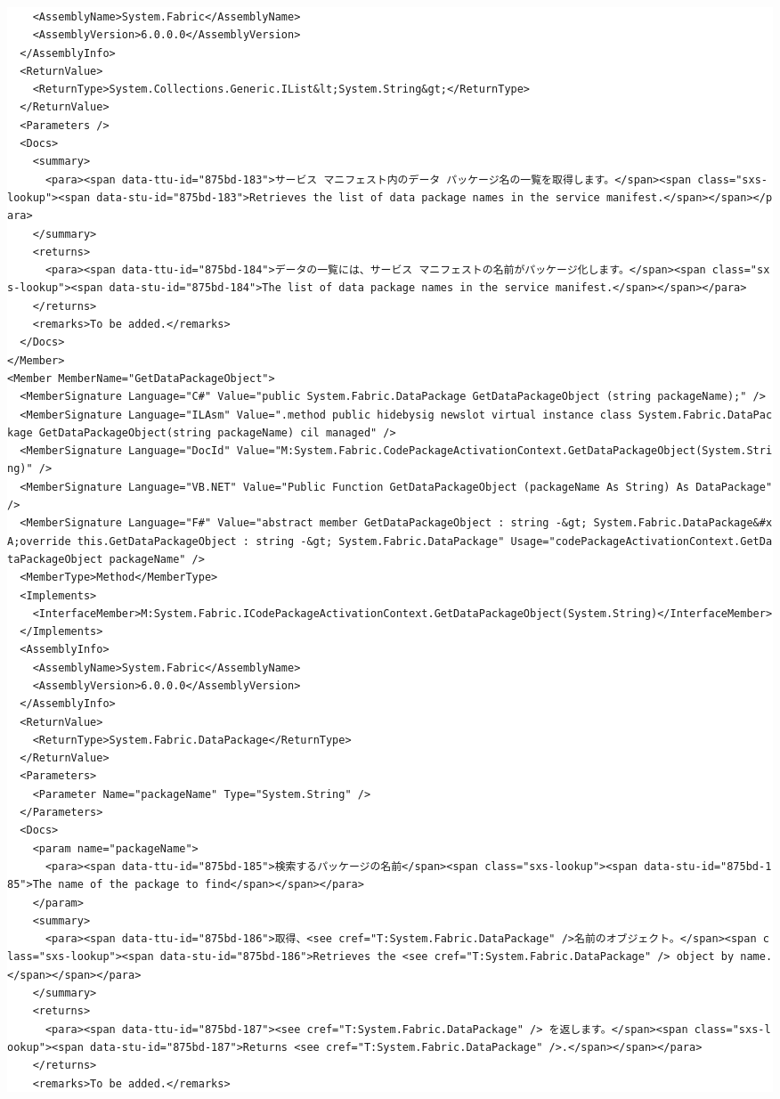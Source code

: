         <AssemblyName>System.Fabric</AssemblyName>
        <AssemblyVersion>6.0.0.0</AssemblyVersion>
      </AssemblyInfo>
      <ReturnValue>
        <ReturnType>System.Collections.Generic.IList&lt;System.String&gt;</ReturnType>
      </ReturnValue>
      <Parameters />
      <Docs>
        <summary>
          <para><span data-ttu-id="875bd-183">サービス マニフェスト内のデータ パッケージ名の一覧を取得します。</span><span class="sxs-lookup"><span data-stu-id="875bd-183">Retrieves the list of data package names in the service manifest.</span></span></para>
        </summary>
        <returns>
          <para><span data-ttu-id="875bd-184">データの一覧には、サービス マニフェストの名前がパッケージ化します。</span><span class="sxs-lookup"><span data-stu-id="875bd-184">The list of data package names in the service manifest.</span></span></para>
        </returns>
        <remarks>To be added.</remarks>
      </Docs>
    </Member>
    <Member MemberName="GetDataPackageObject">
      <MemberSignature Language="C#" Value="public System.Fabric.DataPackage GetDataPackageObject (string packageName);" />
      <MemberSignature Language="ILAsm" Value=".method public hidebysig newslot virtual instance class System.Fabric.DataPackage GetDataPackageObject(string packageName) cil managed" />
      <MemberSignature Language="DocId" Value="M:System.Fabric.CodePackageActivationContext.GetDataPackageObject(System.String)" />
      <MemberSignature Language="VB.NET" Value="Public Function GetDataPackageObject (packageName As String) As DataPackage" />
      <MemberSignature Language="F#" Value="abstract member GetDataPackageObject : string -&gt; System.Fabric.DataPackage&#xA;override this.GetDataPackageObject : string -&gt; System.Fabric.DataPackage" Usage="codePackageActivationContext.GetDataPackageObject packageName" />
      <MemberType>Method</MemberType>
      <Implements>
        <InterfaceMember>M:System.Fabric.ICodePackageActivationContext.GetDataPackageObject(System.String)</InterfaceMember>
      </Implements>
      <AssemblyInfo>
        <AssemblyName>System.Fabric</AssemblyName>
        <AssemblyVersion>6.0.0.0</AssemblyVersion>
      </AssemblyInfo>
      <ReturnValue>
        <ReturnType>System.Fabric.DataPackage</ReturnType>
      </ReturnValue>
      <Parameters>
        <Parameter Name="packageName" Type="System.String" />
      </Parameters>
      <Docs>
        <param name="packageName">
          <para><span data-ttu-id="875bd-185">検索するパッケージの名前</span><span class="sxs-lookup"><span data-stu-id="875bd-185">The name of the package to find</span></span></para>
        </param>
        <summary>
          <para><span data-ttu-id="875bd-186">取得、<see cref="T:System.Fabric.DataPackage" />名前のオブジェクト。</span><span class="sxs-lookup"><span data-stu-id="875bd-186">Retrieves the <see cref="T:System.Fabric.DataPackage" /> object by name.</span></span></para>
        </summary>
        <returns>
          <para><span data-ttu-id="875bd-187"><see cref="T:System.Fabric.DataPackage" /> を返します。</span><span class="sxs-lookup"><span data-stu-id="875bd-187">Returns <see cref="T:System.Fabric.DataPackage" />.</span></span></para>
        </returns>
        <remarks>To be added.</remarks>